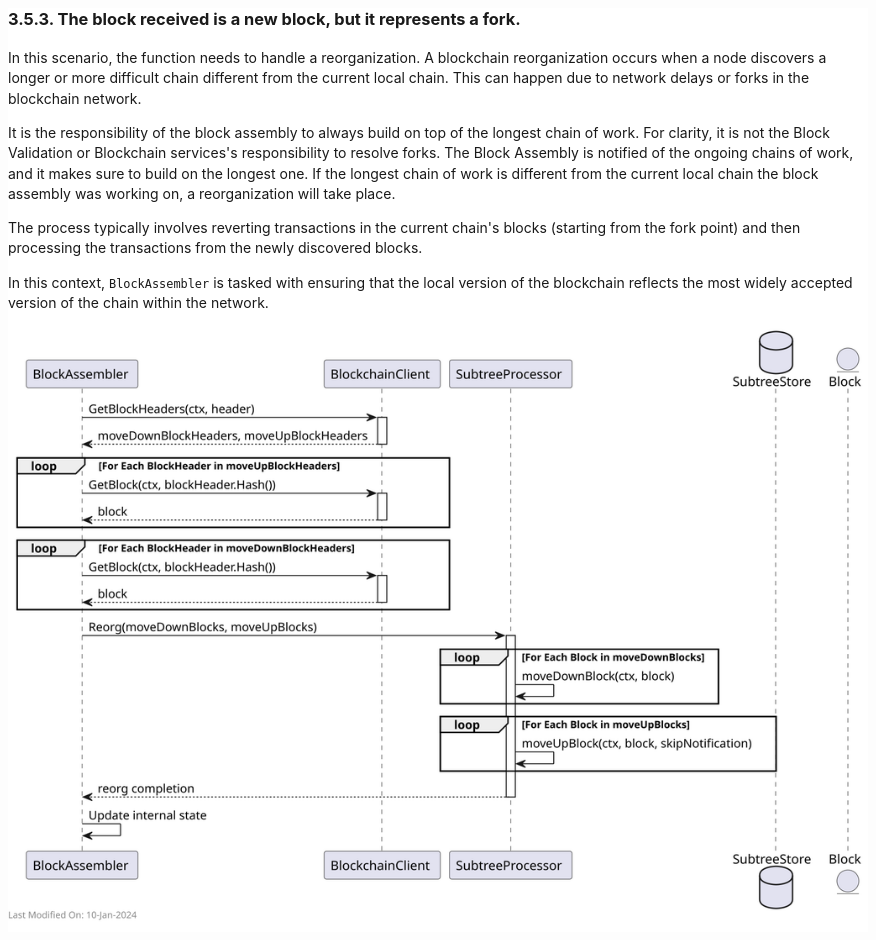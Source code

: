 

### 3.5.3. The block received is a new block, but it represents a fork.

In this scenario, the function needs to handle a reorganization. A blockchain reorganization occurs when a node discovers a longer or more difficult chain different from the current local chain. This can happen due to network delays or forks in the blockchain network.


It is the responsibility of the block assembly to always build on top of the longest chain of work. For clarity, it is not the Block Validation or Blockchain services's responsibility to resolve forks. The Block Assembly is notified of the ongoing chains of work, and it makes sure to build on the longest one. If the longest chain of work is different from the current local chain the block assembly was working on, a reorganization will take place.


The process typically involves reverting transactions in the current chain's blocks (starting from the fork point) and then processing the transactions from the newly discovered blocks.


In this context, `BlockAssembler` is tasked with ensuring that the local version of the blockchain reflects the most widely accepted version of the chain within the network.

![block_assembly_reorg.svg](img%2Fplantuml%2Fblockassembly%2Fblock_assembly_reorg.svg)
